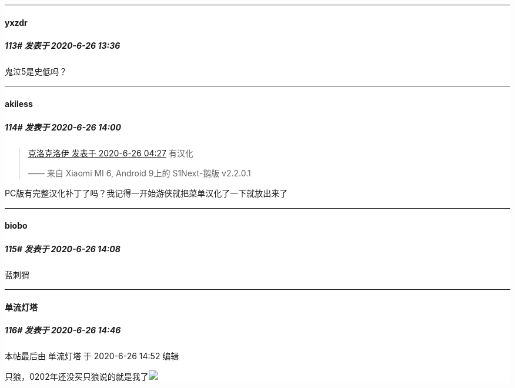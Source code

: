 

-----

####  yxzdr  
##### 113#       发表于 2020-6-26 13:36




鬼泣5是史低吗？







-----

####  akiless  
##### 114#       发表于 2020-6-26 14:00



<blockquote><a href="httphttps://bbs.saraba1st.com/2b/forum.php?mod=redirect&amp;goto=findpost&amp;pid=47955762&amp;ptid=1944111" target="_blank">克洛克洛伊 发表于 2020-6-26 04:27</a>
有汉化

—— 来自 Xiaomi MI 6, Android 9上的 S1Next-鹅版 v2.2.0.1</blockquote>
PC版有完整汉化补丁了吗？我记得一开始游侠就把菜单汉化了一下就放出来了







-----

####  biobo  
##### 115#       发表于 2020-6-26 14:08




蓝刺猬







-----

####  单流灯塔  
##### 116#       发表于 2020-6-26 14:46



 本帖最后由 单流灯塔 于 2020-6-26 14:52 编辑 

只狼，0202年还没买只狼说的就是我了<img src="https://static.saraba1st.com/image/smiley/face2017/037.png" referrerpolicy="no-referrer">



